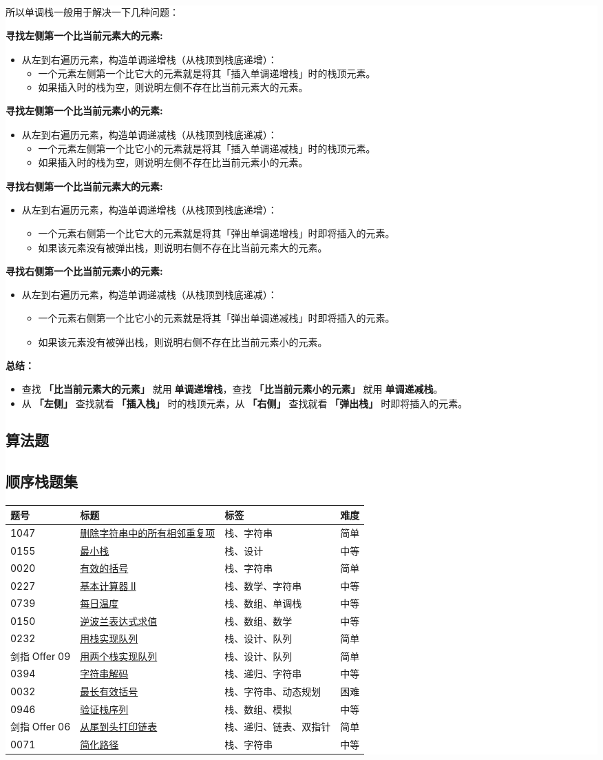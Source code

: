 所以单调栈一般用于解决一下几种问题：

**寻找左侧第一个比当前元素大的元素:**

- 从左到右遍历元素，构造单调递增栈（从栈顶到栈底递增）：
  - 一个元素左侧第一个比它大的元素就是将其「插入单调递增栈」时的栈顶元素。
  - 如果插入时的栈为空，则说明左侧不存在比当前元素大的元素。

**寻找左侧第一个比当前元素小的元素:**

- 从左到右遍历元素，构造单调递减栈（从栈顶到栈底递减）：
  - 一个元素左侧第一个比它小的元素就是将其「插入单调递减栈」时的栈顶元素。
  - 如果插入时的栈为空，则说明左侧不存在比当前元素小的元素。

**寻找右侧第一个比当前元素大的元素:**

- 从左到右遍历元素，构造单调递增栈（从栈顶到栈底递增）：

  - 一个元素右侧第一个比它大的元素就是将其「弹出单调递增栈」时即将插入的元素。
  - 如果该元素没有被弹出栈，则说明右侧不存在比当前元素大的元素。

**寻找右侧第一个比当前元素小的元素:**

* 从左到右遍历元素，构造单调递减栈（从栈顶到栈底递减）：

  - 一个元素右侧第一个比它小的元素就是将其「弹出单调递减栈」时即将插入的元素。

  - 如果该元素没有被弹出栈，则说明右侧不存在比当前元素小的元素。

**总结：**

- 查找 **「比当前元素大的元素」** 就用 **单调递增栈**，查找 **「比当前元素小的元素」** 就用 **单调递减栈**。
- 从 **「左侧」** 查找就看 **「插入栈」** 时的栈顶元素，从 **「右侧」** 查找就看 **「弹出栈」** 时即将插入的元素。





## 算法题

## 顺序栈题集

| 题号          | 标题                                                         | 标签                   | 难度 |
| :------------ | :----------------------------------------------------------- | :--------------------- | :--- |
| 1047          | [删除字符串中的所有相邻重复项](https://leetcode.cn/problems/remove-all-adjacent-duplicates-in-string/) | 栈、字符串             | 简单 |
| 0155          | [最小栈](https://leetcode.cn/problems/min-stack/)            | 栈、设计               | 中等 |
| 0020          | [有效的括号](https://leetcode.cn/problems/valid-parentheses/) | 栈、字符串             | 简单 |
| 0227          | [基本计算器 II](https://leetcode.cn/problems/basic-calculator-ii/) | 栈、数学、字符串       | 中等 |
| 0739          | [每日温度](https://leetcode.cn/problems/daily-temperatures/) | 栈、数组、单调栈       | 中等 |
| 0150          | [逆波兰表达式求值](https://leetcode.cn/problems/evaluate-reverse-polish-notation/) | 栈、数组、数学         | 中等 |
| 0232          | [用栈实现队列](https://leetcode.cn/problems/implement-queue-using-stacks/) | 栈、设计、队列         | 简单 |
| 剑指 Offer 09 | [用两个栈实现队列](https://leetcode.cn/problems/yong-liang-ge-zhan-shi-xian-dui-lie-lcof/) | 栈、设计、队列         | 简单 |
| 0394          | [字符串解码](https://leetcode.cn/problems/decode-string/)    | 栈、递归、字符串       | 中等 |
| 0032          | [最长有效括号](https://leetcode.cn/problems/longest-valid-parentheses/) | 栈、字符串、动态规划   | 困难 |
| 0946          | [验证栈序列](https://leetcode.cn/problems/validate-stack-sequences/) | 栈、数组、模拟         | 中等 |
| 剑指 Offer 06 | [从尾到头打印链表](https://leetcode.cn/problems/cong-wei-dao-tou-da-yin-lian-biao-lcof/) | 栈、递归、链表、双指针 | 简单 |
| 0071          | [简化路径](https://leetcode.cn/problems/simplify-path/)      | 栈、字符串             | 中等 |
